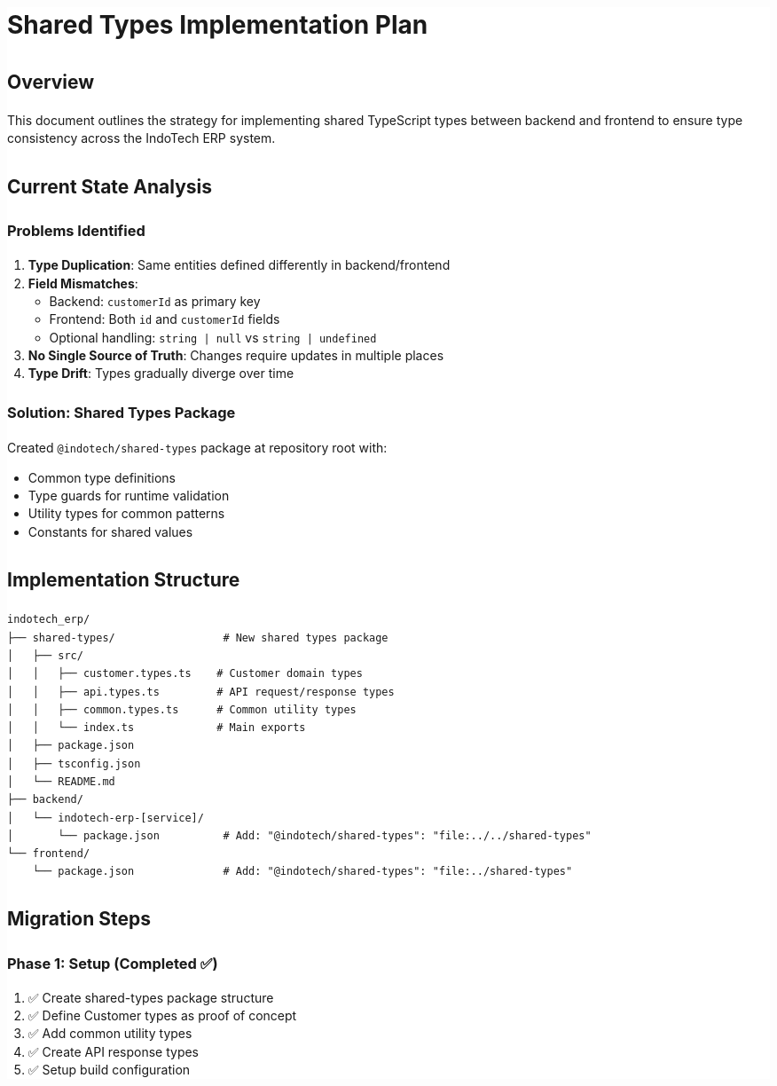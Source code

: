 # Shared Types Implementation Plan

## Overview
This document outlines the strategy for implementing shared TypeScript types between backend and frontend to ensure type consistency across the IndoTech ERP system.

## Current State Analysis

### Problems Identified
1. **Type Duplication**: Same entities defined differently in backend/frontend
2. **Field Mismatches**:
   - Backend: `customerId` as primary key
   - Frontend: Both `id` and `customerId` fields
   - Optional handling: `string | null` vs `string | undefined`
3. **No Single Source of Truth**: Changes require updates in multiple places
4. **Type Drift**: Types gradually diverge over time

### Solution: Shared Types Package
Created `@indotech/shared-types` package at repository root with:
- Common type definitions
- Type guards for runtime validation
- Utility types for common patterns
- Constants for shared values

## Implementation Structure

```
indotech_erp/
├── shared-types/                 # New shared types package
│   ├── src/
│   │   ├── customer.types.ts    # Customer domain types
│   │   ├── api.types.ts         # API request/response types
│   │   ├── common.types.ts      # Common utility types
│   │   └── index.ts             # Main exports
│   ├── package.json
│   ├── tsconfig.json
│   └── README.md
├── backend/
│   └── indotech-erp-[service]/
│       └── package.json          # Add: "@indotech/shared-types": "file:../../shared-types"
└── frontend/
    └── package.json              # Add: "@indotech/shared-types": "file:../shared-types"
```

## Migration Steps

### Phase 1: Setup (Completed ✅)
1. ✅ Create shared-types package structure
2. ✅ Define Customer types as proof of concept
3. ✅ Add common utility types
4. ✅ Create API response types
5. ✅ Setup build configuration
